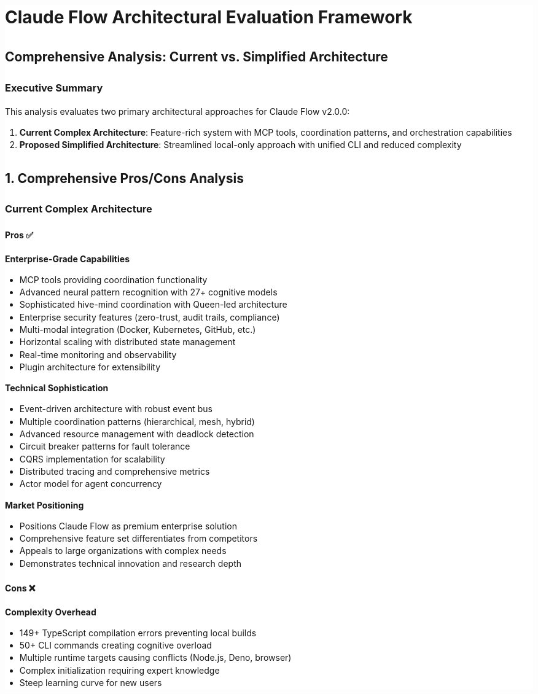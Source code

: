 # Claude Flow Architectural Evaluation Framework
## Comprehensive Analysis: Current vs. Simplified Architecture

### Executive Summary

This analysis evaluates two primary architectural approaches for Claude Flow v2.0.0:
1. **Current Complex Architecture**: Feature-rich system with MCP tools, coordination patterns, and orchestration capabilities
2. **Proposed Simplified Architecture**: Streamlined local-only approach with unified CLI and reduced complexity

## 1. Comprehensive Pros/Cons Analysis

### Current Complex Architecture

#### Pros ✅
**Enterprise-Grade Capabilities**
- MCP tools providing coordination functionality
- Advanced neural pattern recognition with 27+ cognitive models
- Sophisticated hive-mind coordination with Queen-led architecture
- Enterprise security features (zero-trust, audit trails, compliance)
- Multi-modal integration (Docker, Kubernetes, GitHub, etc.)
- Horizontal scaling with distributed state management
- Real-time monitoring and observability
- Plugin architecture for extensibility

**Technical Sophistication**
- Event-driven architecture with robust event bus
- Multiple coordination patterns (hierarchical, mesh, hybrid)
- Advanced resource management with deadlock detection
- Circuit breaker patterns for fault tolerance
- CQRS implementation for scalability
- Distributed tracing and comprehensive metrics
- Actor model for agent concurrency

**Market Positioning**
- Positions Claude Flow as premium enterprise solution
- Comprehensive feature set differentiates from competitors
- Appeals to large organizations with complex needs
- Demonstrates technical innovation and research depth

#### Cons ❌
**Complexity Overhead**
- 149+ TypeScript compilation errors preventing local builds
- 50+ CLI commands creating cognitive overload
- Multiple runtime targets causing conflicts (Node.js, Deno, browser)
- Complex initialization requiring expert knowledge
- Steep learning curve for new users
